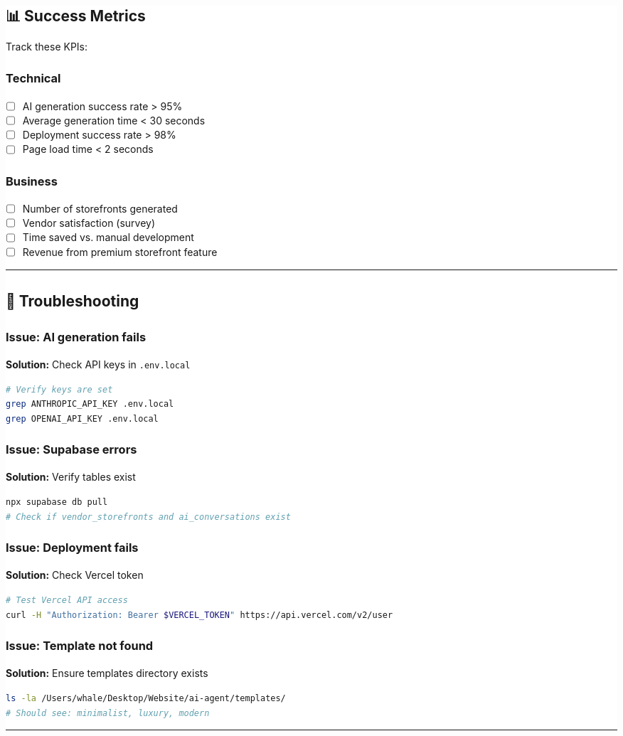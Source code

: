 
## 📊 Success Metrics

Track these KPIs:

### Technical
- [ ] AI generation success rate > 95%
- [ ] Average generation time < 30 seconds
- [ ] Deployment success rate > 98%
- [ ] Page load time < 2 seconds

### Business
- [ ] Number of storefronts generated
- [ ] Vendor satisfaction (survey)
- [ ] Time saved vs. manual development
- [ ] Revenue from premium storefront feature

---

## 🐛 Troubleshooting

### Issue: AI generation fails
**Solution:** Check API keys in `.env.local`
```bash
# Verify keys are set
grep ANTHROPIC_API_KEY .env.local
grep OPENAI_API_KEY .env.local
```

### Issue: Supabase errors
**Solution:** Verify tables exist
```bash
npx supabase db pull
# Check if vendor_storefronts and ai_conversations exist
```

### Issue: Deployment fails
**Solution:** Check Vercel token
```bash
# Test Vercel API access
curl -H "Authorization: Bearer $VERCEL_TOKEN" https://api.vercel.com/v2/user
```

### Issue: Template not found
**Solution:** Ensure templates directory exists
```bash
ls -la /Users/whale/Desktop/Website/ai-agent/templates/
# Should see: minimalist, luxury, modern
```

---
